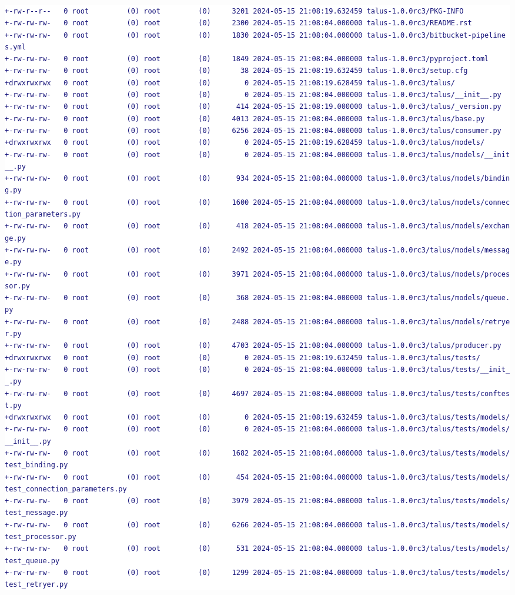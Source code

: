 ```diff
+-rw-r--r--   0 root         (0) root         (0)     3201 2024-05-15 21:08:19.632459 talus-1.0.0rc3/PKG-INFO
+-rw-rw-rw-   0 root         (0) root         (0)     2300 2024-05-15 21:08:04.000000 talus-1.0.0rc3/README.rst
+-rw-rw-rw-   0 root         (0) root         (0)     1830 2024-05-15 21:08:04.000000 talus-1.0.0rc3/bitbucket-pipelines.yml
+-rw-rw-rw-   0 root         (0) root         (0)     1849 2024-05-15 21:08:04.000000 talus-1.0.0rc3/pyproject.toml
+-rw-rw-rw-   0 root         (0) root         (0)       38 2024-05-15 21:08:19.632459 talus-1.0.0rc3/setup.cfg
+drwxrwxrwx   0 root         (0) root         (0)        0 2024-05-15 21:08:19.628459 talus-1.0.0rc3/talus/
+-rw-rw-rw-   0 root         (0) root         (0)        0 2024-05-15 21:08:04.000000 talus-1.0.0rc3/talus/__init__.py
+-rw-rw-rw-   0 root         (0) root         (0)      414 2024-05-15 21:08:19.000000 talus-1.0.0rc3/talus/_version.py
+-rw-rw-rw-   0 root         (0) root         (0)     4013 2024-05-15 21:08:04.000000 talus-1.0.0rc3/talus/base.py
+-rw-rw-rw-   0 root         (0) root         (0)     6256 2024-05-15 21:08:04.000000 talus-1.0.0rc3/talus/consumer.py
+drwxrwxrwx   0 root         (0) root         (0)        0 2024-05-15 21:08:19.628459 talus-1.0.0rc3/talus/models/
+-rw-rw-rw-   0 root         (0) root         (0)        0 2024-05-15 21:08:04.000000 talus-1.0.0rc3/talus/models/__init__.py
+-rw-rw-rw-   0 root         (0) root         (0)      934 2024-05-15 21:08:04.000000 talus-1.0.0rc3/talus/models/binding.py
+-rw-rw-rw-   0 root         (0) root         (0)     1600 2024-05-15 21:08:04.000000 talus-1.0.0rc3/talus/models/connection_parameters.py
+-rw-rw-rw-   0 root         (0) root         (0)      418 2024-05-15 21:08:04.000000 talus-1.0.0rc3/talus/models/exchange.py
+-rw-rw-rw-   0 root         (0) root         (0)     2492 2024-05-15 21:08:04.000000 talus-1.0.0rc3/talus/models/message.py
+-rw-rw-rw-   0 root         (0) root         (0)     3971 2024-05-15 21:08:04.000000 talus-1.0.0rc3/talus/models/processor.py
+-rw-rw-rw-   0 root         (0) root         (0)      368 2024-05-15 21:08:04.000000 talus-1.0.0rc3/talus/models/queue.py
+-rw-rw-rw-   0 root         (0) root         (0)     2488 2024-05-15 21:08:04.000000 talus-1.0.0rc3/talus/models/retryer.py
+-rw-rw-rw-   0 root         (0) root         (0)     4703 2024-05-15 21:08:04.000000 talus-1.0.0rc3/talus/producer.py
+drwxrwxrwx   0 root         (0) root         (0)        0 2024-05-15 21:08:19.632459 talus-1.0.0rc3/talus/tests/
+-rw-rw-rw-   0 root         (0) root         (0)        0 2024-05-15 21:08:04.000000 talus-1.0.0rc3/talus/tests/__init__.py
+-rw-rw-rw-   0 root         (0) root         (0)     4697 2024-05-15 21:08:04.000000 talus-1.0.0rc3/talus/tests/conftest.py
+drwxrwxrwx   0 root         (0) root         (0)        0 2024-05-15 21:08:19.632459 talus-1.0.0rc3/talus/tests/models/
+-rw-rw-rw-   0 root         (0) root         (0)        0 2024-05-15 21:08:04.000000 talus-1.0.0rc3/talus/tests/models/__init__.py
+-rw-rw-rw-   0 root         (0) root         (0)     1682 2024-05-15 21:08:04.000000 talus-1.0.0rc3/talus/tests/models/test_binding.py
+-rw-rw-rw-   0 root         (0) root         (0)      454 2024-05-15 21:08:04.000000 talus-1.0.0rc3/talus/tests/models/test_connection_parameters.py
+-rw-rw-rw-   0 root         (0) root         (0)     3979 2024-05-15 21:08:04.000000 talus-1.0.0rc3/talus/tests/models/test_message.py
+-rw-rw-rw-   0 root         (0) root         (0)     6266 2024-05-15 21:08:04.000000 talus-1.0.0rc3/talus/tests/models/test_processor.py
+-rw-rw-rw-   0 root         (0) root         (0)      531 2024-05-15 21:08:04.000000 talus-1.0.0rc3/talus/tests/models/test_queue.py
+-rw-rw-rw-   0 root         (0) root         (0)     1299 2024-05-15 21:08:04.000000 talus-1.0.0rc3/talus/tests/models/test_retryer.py
```